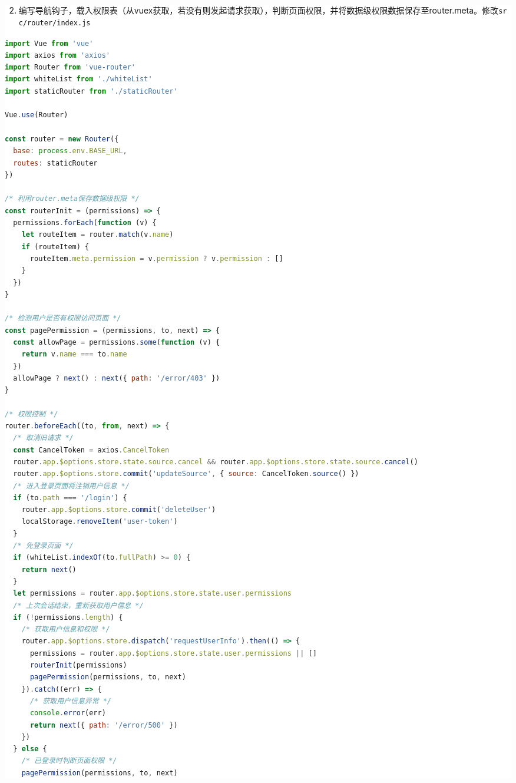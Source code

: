 2. 编写导航钩子，载入权限表（从vuex获取，若没有则发起请求获取），判断页面权限，并将数据级权限数据保存至router.meta。修改`src/router/index.js`
``` js {2,4,13-65}
import Vue from 'vue'
import axios from 'axios'
import Router from 'vue-router'
import whiteList from './whiteList'
import staticRouter from './staticRouter'

Vue.use(Router)

const router = new Router({
  base: process.env.BASE_URL,
  routes: staticRouter
})

/* 利用router.meta保存数据级权限 */
const routerInit = (permissions) => {
  permissions.forEach(function (v) {
    let routeItem = router.match(v.name)
    if (routeItem) {
      routeItem.meta.permission = v.permission ? v.permission : []
    }
  })
}

/* 检测用户是否有权限访问页面 */
const pagePermission = (permissions, to, next) => {
  const allowPage = permissions.some(function (v) {
    return v.name === to.name
  })
  allowPage ? next() : next({ path: '/error/403' })
}

/* 权限控制 */
router.beforeEach((to, from, next) => {
  /* 取消旧请求 */
  const CancelToken = axios.CancelToken
  router.app.$options.store.state.source.cancel && router.app.$options.store.state.source.cancel()
  router.app.$options.store.commit('updateSource', { source: CancelToken.source() })
  /* 进入登录页面将注销用户信息 */
  if (to.path === '/login') {
    router.app.$options.store.commit('deleteUser')
    localStorage.removeItem('user-token')
  }
  /* 免登录页面 */
  if (whiteList.indexOf(to.fullPath) >= 0) {
    return next()
  }
  let permissions = router.app.$options.store.state.user.permissions
  /* 上次会话结束，重新获取用户信息 */
  if (!permissions.length) {
    /* 获取用户信息和权限 */
    router.app.$options.store.dispatch('requestUserInfo').then(() => {
      permissions = router.app.$options.store.state.user.permissions || []
      routerInit(permissions)
      pagePermission(permissions, to, next)
    }).catch((err) => {
      /* 获取用户信息异常 */
      console.error(err)
      return next({ path: '/error/500' })
    })
  } else {
    /* 已登录时判断页面权限 */
    pagePermission(permissions, to, next)
```